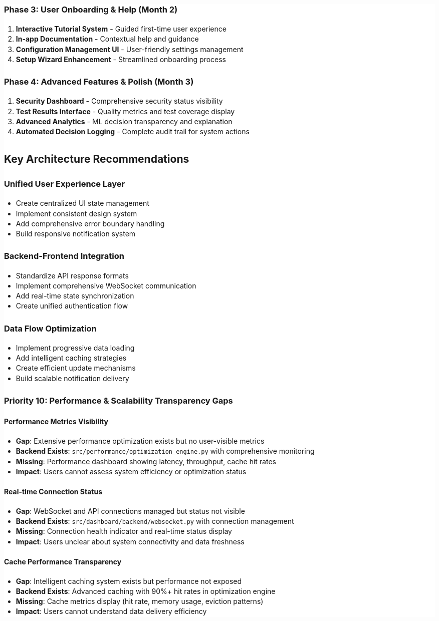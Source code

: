 ### Phase 3: User Onboarding & Help (Month 2)
1. **Interactive Tutorial System** - Guided first-time user experience
2. **In-app Documentation** - Contextual help and guidance
3. **Configuration Management UI** - User-friendly settings management
4. **Setup Wizard Enhancement** - Streamlined onboarding process

### Phase 4: Advanced Features & Polish (Month 3)
1. **Security Dashboard** - Comprehensive security status visibility
2. **Test Results Interface** - Quality metrics and test coverage display
3. **Advanced Analytics** - ML decision transparency and explanation
4. **Automated Decision Logging** - Complete audit trail for system actions

## Key Architecture Recommendations

### Unified User Experience Layer
- Create centralized UI state management
- Implement consistent design system
- Add comprehensive error boundary handling
- Build responsive notification system

### Backend-Frontend Integration
- Standardize API response formats
- Implement comprehensive WebSocket communication
- Add real-time state synchronization
- Create unified authentication flow

### Data Flow Optimization
- Implement progressive data loading
- Add intelligent caching strategies  
- Create efficient update mechanisms
- Build scalable notification delivery

### Priority 10: Performance & Scalability Transparency Gaps

#### Performance Metrics Visibility
- **Gap**: Extensive performance optimization exists but no user-visible metrics
- **Backend Exists**: `src/performance/optimization_engine.py` with comprehensive monitoring
- **Missing**: Performance dashboard showing latency, throughput, cache hit rates
- **Impact**: Users cannot assess system efficiency or optimization status

#### Real-time Connection Status
- **Gap**: WebSocket and API connections managed but status not visible
- **Backend Exists**: `src/dashboard/backend/websocket.py` with connection management
- **Missing**: Connection health indicator and real-time status display
- **Impact**: Users unclear about system connectivity and data freshness

#### Cache Performance Transparency  
- **Gap**: Intelligent caching system exists but performance not exposed
- **Backend Exists**: Advanced caching with 90%+ hit rates in optimization engine
- **Missing**: Cache metrics display (hit rate, memory usage, eviction patterns)
- **Impact**: Users cannot understand data delivery efficiency
